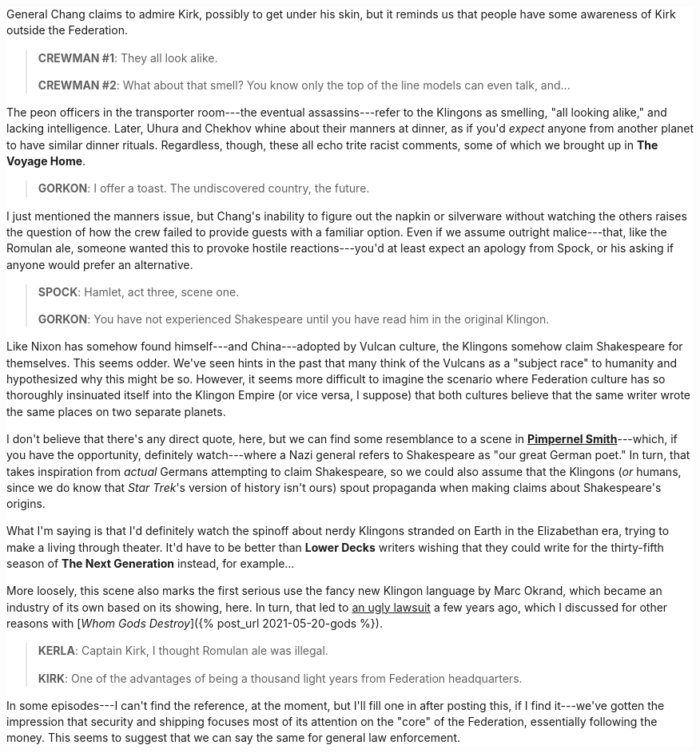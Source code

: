 General Chang claims to admire Kirk, possibly to get under his skin, but it reminds us that people have some awareness of Kirk outside the Federation.

 > **CREWMAN #1**: They all look alike.
 >
 > **CREWMAN #2**: What about that smell? You know only the top of the line models can even talk, and...

The peon officers in the transporter room---the eventual assassins---refer to the Klingons as smelling, "all looking alike," and lacking intelligence.  Later, Uhura and Chekhov whine about their manners at dinner, as if you'd *expect* anyone from another planet to have similar dinner rituals.  Regardless, though, these all echo trite racist comments, some of which we brought up in **The Voyage Home**.

 > **GORKON**: I offer a toast. The undiscovered country, the future.

I just mentioned the manners issue, but Chang's inability to figure out the napkin or silverware without watching the others raises the question of how the crew failed to provide guests with a familiar option.  Even if we assume outright malice---that, like the Romulan ale, someone wanted this to provoke hostile reactions---you'd at least expect an apology from Spock, or his asking if anyone would prefer an alternative.

 > **SPOCK**: Hamlet, act three, scene one.
 >
 > **GORKON**: You have not experienced Shakespeare until you have read him in the original Klingon.

Like Nixon has somehow found himself---and China---adopted by Vulcan culture, the Klingons somehow claim Shakespeare for themselves.  This seems odder.  We've seen hints in the past that many think of the Vulcans as a "subject race" to humanity and hypothesized why this might be so.  However, it seems more difficult to imagine the scenario where Federation culture has so thoroughly insinuated itself into the Klingon Empire (or vice versa, I suppose) that both cultures believe that the same writer wrote the same places on two separate planets.

I don't believe that there's any direct quote, here, but we can find some resemblance to a scene in [**Pimpernel Smith**](https://en.wikipedia.org/wiki/%22Pimpernel%22_Smith)---which, if you have the opportunity, definitely watch---where a Nazi general refers to Shakespeare as "our great German poet."  In turn, that takes inspiration from *actual* Germans attempting to claim Shakespeare, so we could also assume that the Klingons (*or* humans, since we do know that *Star Trek*'s version of history isn't ours) spout propaganda when making claims about Shakespeare's origins.

What I'm saying is that I'd definitely watch the spinoff about nerdy Klingons stranded on Earth in the Elizabethan era, trying to make a living through theater.  It'd have to be better than **Lower Decks** writers wishing that they could write for the thirty-fifth season of **The Next Generation** instead, for example...

More loosely, this scene also marks the first serious use the fancy new Klingon language by Marc Okrand, which became an industry of its own based on its showing, here.  In turn, that led to [an ugly lawsuit](https://www.techdirt.com/2016/05/09/fight-over-copyrighting-klingon-heats-up-gets-more-ridiculous/) a few years ago, which I discussed for other reasons with [*Whom Gods Destroy*]({% post_url 2021-05-20-gods %}).

 > **KERLA**: Captain Kirk, I thought Romulan ale was illegal.
 >
 > **KIRK**: One of the advantages of being a thousand light years from Federation headquarters.

In some episodes---I can't find the reference, at the moment, but I'll fill one in after posting this, if I find it---we've gotten the impression that security and shipping focuses most of its attention on the "core" of the Federation, essentially following the money.  This seems to suggest that we can say the same for general law enforcement.
